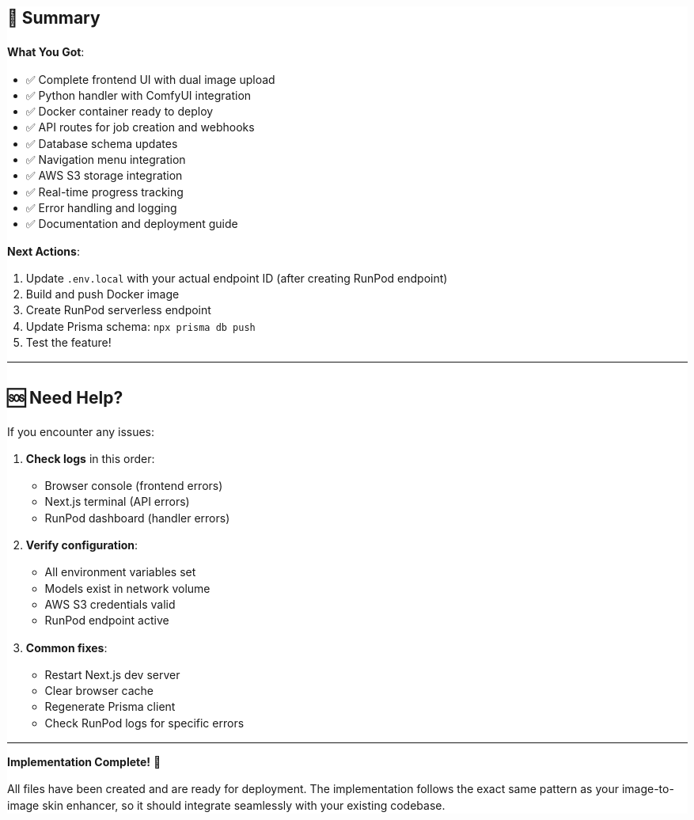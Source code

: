 
## 🎉 Summary

**What You Got**:
- ✅ Complete frontend UI with dual image upload
- ✅ Python handler with ComfyUI integration
- ✅ Docker container ready to deploy
- ✅ API routes for job creation and webhooks
- ✅ Database schema updates
- ✅ Navigation menu integration
- ✅ AWS S3 storage integration
- ✅ Real-time progress tracking
- ✅ Error handling and logging
- ✅ Documentation and deployment guide

**Next Actions**:
1. Update `.env.local` with your actual endpoint ID (after creating RunPod endpoint)
2. Build and push Docker image
3. Create RunPod serverless endpoint
4. Update Prisma schema: `npx prisma db push`
5. Test the feature!

---

## 🆘 Need Help?

If you encounter any issues:

1. **Check logs** in this order:
   - Browser console (frontend errors)
   - Next.js terminal (API errors)
   - RunPod dashboard (handler errors)

2. **Verify configuration**:
   - All environment variables set
   - Models exist in network volume
   - AWS S3 credentials valid
   - RunPod endpoint active

3. **Common fixes**:
   - Restart Next.js dev server
   - Clear browser cache
   - Regenerate Prisma client
   - Check RunPod logs for specific errors

---

**Implementation Complete!** 🚀

All files have been created and are ready for deployment. The implementation follows the exact same pattern as your image-to-image skin enhancer, so it should integrate seamlessly with your existing codebase.
